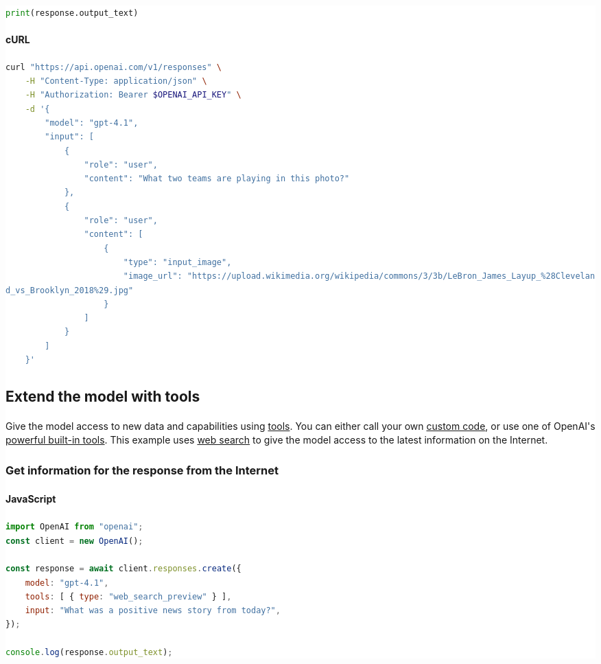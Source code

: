 ```python
print(response.output_text)
```

#### cURL

```bash
curl "https://api.openai.com/v1/responses" \
    -H "Content-Type: application/json" \
    -H "Authorization: Bearer $OPENAI_API_KEY" \
    -d '{
        "model": "gpt-4.1",
        "input": [
            {
                "role": "user",
                "content": "What two teams are playing in this photo?"
            },
            {
                "role": "user",
                "content": [
                    {
                        "type": "input_image",
                        "image_url": "https://upload.wikimedia.org/wikipedia/commons/3/3b/LeBron_James_Layup_%28Cleveland_vs_Brooklyn_2018%29.jpg"
                    }
                ]
            }
        ]
    }'
```

## Extend the model with tools

Give the model access to new data and capabilities using [tools](https://platform.openai.com/docs/guides/tools). You can either call your own [custom code](https://platform.openai.com/docs/guides/function-calling), or use one of OpenAI's [powerful built-in tools](https://platform.openai.com/docs/guides/tools). This example uses [web search](https://platform.openai.com/docs/guides/tools-web-search) to give the model access to the latest information on the Internet.

### Get information for the response from the Internet

#### JavaScript

```javascript
import OpenAI from "openai";
const client = new OpenAI();

const response = await client.responses.create({
    model: "gpt-4.1",
    tools: [ { type: "web_search_preview" } ],
    input: "What was a positive news story from today?",
});

console.log(response.output_text);
```
